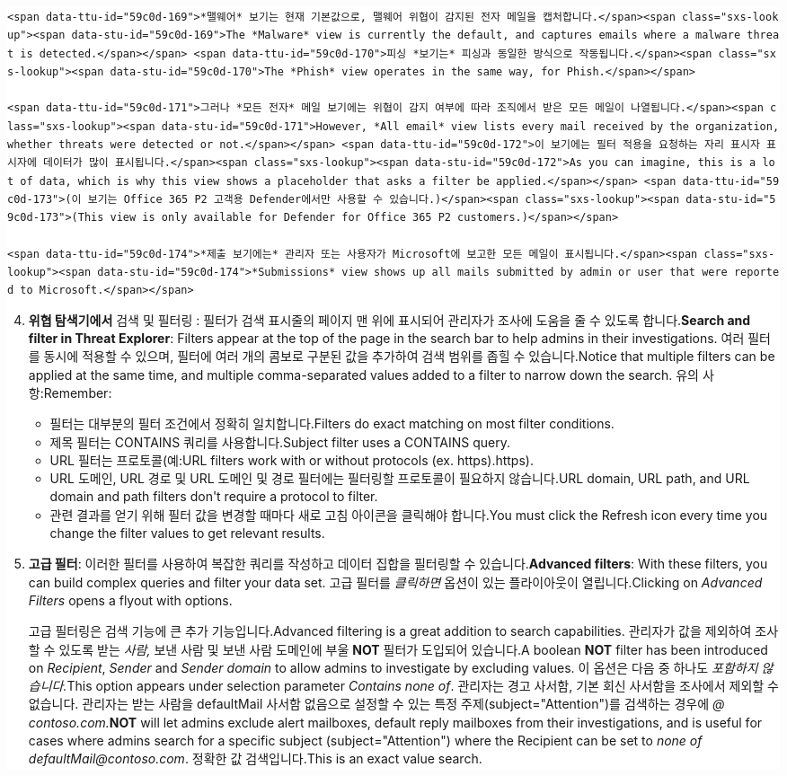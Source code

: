     <span data-ttu-id="59c0d-169">*맬웨어* 보기는 현재 기본값으로, 맬웨어 위협이 감지된 전자 메일을 캡처합니다.</span><span class="sxs-lookup"><span data-stu-id="59c0d-169">The *Malware* view is currently the default, and captures emails where a malware threat is detected.</span></span> <span data-ttu-id="59c0d-170">피싱 *보기는* 피싱과 동일한 방식으로 작동됩니다.</span><span class="sxs-lookup"><span data-stu-id="59c0d-170">The *Phish* view operates in the same way, for Phish.</span></span>

    <span data-ttu-id="59c0d-171">그러나 *모든 전자* 메일 보기에는 위협이 감지 여부에 따라 조직에서 받은 모든 메일이 나열됩니다.</span><span class="sxs-lookup"><span data-stu-id="59c0d-171">However, *All email* view lists every mail received by the organization, whether threats were detected or not.</span></span> <span data-ttu-id="59c0d-172">이 보기에는 필터 적용을 요청하는 자리 표시자 표시자에 데이터가 많이 표시됩니다.</span><span class="sxs-lookup"><span data-stu-id="59c0d-172">As you can imagine, this is a lot of data, which is why this view shows a placeholder that asks a filter be applied.</span></span> <span data-ttu-id="59c0d-173">(이 보기는 Office 365 P2 고객용 Defender에서만 사용할 수 있습니다.)</span><span class="sxs-lookup"><span data-stu-id="59c0d-173">(This view is only available for Defender for Office 365 P2 customers.)</span></span>

    <span data-ttu-id="59c0d-174">*제출 보기에는* 관리자 또는 사용자가 Microsoft에 보고한 모든 메일이 표시됩니다.</span><span class="sxs-lookup"><span data-stu-id="59c0d-174">*Submissions* view shows up all mails submitted by admin or user that were reported to Microsoft.</span></span>

4. <span data-ttu-id="59c0d-175">**위협 탐색기에서** 검색 및 필터링 : 필터가 검색 표시줄의 페이지 맨 위에 표시되어 관리자가 조사에 도움을 줄 수 있도록 합니다.</span><span class="sxs-lookup"><span data-stu-id="59c0d-175">**Search and filter in Threat Explorer**: Filters appear at the top of the page in the search bar to help admins in their investigations.</span></span> <span data-ttu-id="59c0d-176">여러 필터를 동시에 적용할 수 있으며, 필터에 여러 개의 콤보로 구분된 값을 추가하여 검색 범위를 좁힐 수 있습니다.</span><span class="sxs-lookup"><span data-stu-id="59c0d-176">Notice that multiple filters can be applied at the same time, and multiple comma-separated values added to a filter to narrow down the search.</span></span> <span data-ttu-id="59c0d-177">유의 사항:</span><span class="sxs-lookup"><span data-stu-id="59c0d-177">Remember:</span></span>

    - <span data-ttu-id="59c0d-178">필터는 대부분의 필터 조건에서 정확히 일치합니다.</span><span class="sxs-lookup"><span data-stu-id="59c0d-178">Filters do exact matching on most filter conditions.</span></span>
    - <span data-ttu-id="59c0d-179">제목 필터는 CONTAINS 쿼리를 사용합니다.</span><span class="sxs-lookup"><span data-stu-id="59c0d-179">Subject filter uses a CONTAINS query.</span></span>
    - <span data-ttu-id="59c0d-180">URL 필터는 프로토콜(예:</span><span class="sxs-lookup"><span data-stu-id="59c0d-180">URL filters work with or without protocols (ex.</span></span> <span data-ttu-id="59c0d-181">https).</span><span class="sxs-lookup"><span data-stu-id="59c0d-181">https).</span></span>
    - <span data-ttu-id="59c0d-182">URL 도메인, URL 경로 및 URL 도메인 및 경로 필터에는 필터링할 프로토콜이 필요하지 않습니다.</span><span class="sxs-lookup"><span data-stu-id="59c0d-182">URL domain, URL path, and URL domain and path filters don't require a protocol to filter.</span></span>
    - <span data-ttu-id="59c0d-183">관련 결과를 얻기 위해 필터 값을 변경할 때마다 새로 고침 아이콘을 클릭해야 합니다.</span><span class="sxs-lookup"><span data-stu-id="59c0d-183">You must click the Refresh icon every time you change the filter values to get relevant results.</span></span>

5. <span data-ttu-id="59c0d-184">**고급 필터**: 이러한 필터를 사용하여 복잡한 쿼리를 작성하고 데이터 집합을 필터링할 수 있습니다.</span><span class="sxs-lookup"><span data-stu-id="59c0d-184">**Advanced filters**: With these filters, you can build complex queries and filter your data set.</span></span> <span data-ttu-id="59c0d-185">고급 필터를 *클릭하면* 옵션이 있는 플라이아웃이 열립니다.</span><span class="sxs-lookup"><span data-stu-id="59c0d-185">Clicking on *Advanced Filters* opens a flyout with options.</span></span>

   <span data-ttu-id="59c0d-186">고급 필터링은 검색 기능에 큰 추가 기능입니다.</span><span class="sxs-lookup"><span data-stu-id="59c0d-186">Advanced filtering is a great addition to search capabilities.</span></span> <span data-ttu-id="59c0d-187">관리자가 값을 제외하여 조사할 수 있도록  받는  *사람,* 보낸 사람 및 보낸 사람 도메인에 부울 **NOT** 필터가 도입되어 있습니다.</span><span class="sxs-lookup"><span data-stu-id="59c0d-187">A boolean **NOT** filter has been introduced on *Recipient*, *Sender* and *Sender domain* to allow admins to investigate by excluding values.</span></span> <span data-ttu-id="59c0d-188">이 옵션은 다음 중 하나도 *포함하지 않습니다.*</span><span class="sxs-lookup"><span data-stu-id="59c0d-188">This option appears under selection parameter *Contains none of*.</span></span> <span data-ttu-id="59c0d-189"> 관리자는 경고 사서함, 기본 회신 사서함을 조사에서 제외할 수 없습니다. 관리자는 받는 사람을 defaultMail 사서함 없음으로 설정할 수 있는 특정 주제(subject="Attention")를 검색하는 경우에 *\@ contoso.com.*</span><span class="sxs-lookup"><span data-stu-id="59c0d-189">**NOT** will let admins exclude alert mailboxes, default reply mailboxes from their investigations, and is useful for cases where admins search for a specific subject (subject="Attention") where the Recipient can be set to *none of defaultMail\@contoso.com*.</span></span> <span data-ttu-id="59c0d-190">정확한 값 검색입니다.</span><span class="sxs-lookup"><span data-stu-id="59c0d-190">This is an exact value search.</span></span>
